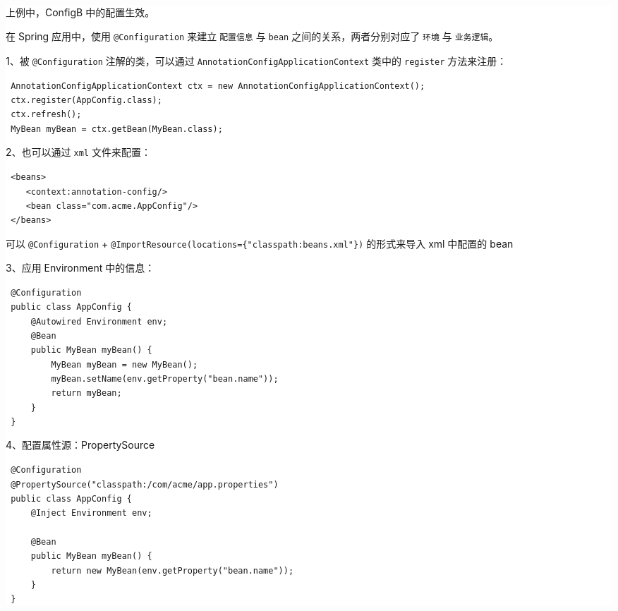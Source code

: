 上例中，ConfigB 中的配置生效。

在 Spring 应用中，使用 `@Configuration` 来建立 `配置信息` 与 `bean` 之间的关系，两者分别对应了 `环境` 与 `业务逻辑`。

1、被 `@Configuration` 注解的类，可以通过 `AnnotationConfigApplicationContext` 类中的 `register` 方法来注册：

```
 AnnotationConfigApplicationContext ctx = new AnnotationConfigApplicationContext();
 ctx.register(AppConfig.class);
 ctx.refresh();
 MyBean myBean = ctx.getBean(MyBean.class);

```

2、也可以通过 `xml` 文件来配置：

```
 <beans>
    <context:annotation-config/>
    <bean class="com.acme.AppConfig"/>
 </beans>

```

可以 `@Configuration` \+ `@ImportResource(locations={"classpath:beans.xml"})` 的形式来导入 xml 中配置的 bean

3、应用 Environment 中的信息：

```
 @Configuration
 public class AppConfig {
     @Autowired Environment env;
     @Bean
     public MyBean myBean() {
         MyBean myBean = new MyBean();
         myBean.setName(env.getProperty("bean.name"));
         return myBean;
     }
 }

```

4、配置属性源：PropertySource

```
 @Configuration
 @PropertySource("classpath:/com/acme/app.properties")
 public class AppConfig {
     @Inject Environment env;

     @Bean
     public MyBean myBean() {
         return new MyBean(env.getProperty("bean.name"));
     }
 }

```
